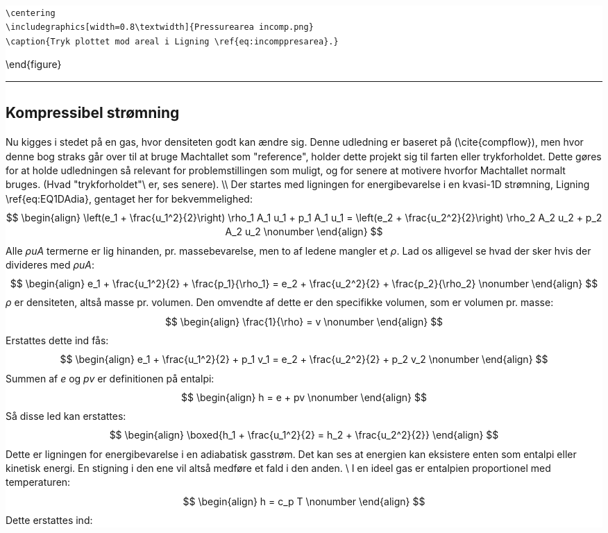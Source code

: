     \centering
    \includegraphics[width=0.8\textwidth]{Pressurearea incomp.png}
    \caption{Tryk plottet mod areal i Ligning \ref{eq:incomppresarea}.}
\end{figure}

---

## Kompressibel strømning

Nu kigges i stedet på en gas, hvor densiteten godt kan ændre sig. Denne udledning er baseret på (\cite{compflow}), men hvor denne bog straks går over til at bruge Machtallet som "reference", holder dette projekt sig til farten eller trykforholdet. Dette gøres for at holde udledningen så relevant for problemstillingen som muligt, og for senere at motivere hvorfor Machtallet normalt bruges. (Hvad "trykforholdet"\ er, ses senere). \\\\
Der startes med ligningen for energibevarelse i en kvasi-1D strømning, Ligning \ref{eq:EQ1DAdia}, gentaget her for bekvemmelighed:
$$
\begin{align}
    \left(e_1 + \frac{u_1^2}{2}\right) \rho_1 A_1 u_1 + p_1 A_1 u_1 = \left(e_2 + \frac{u_2^2}{2}\right) \rho_2 A_2 u_2 + p_2 A_2 u_2 \nonumber
\end{align}
$$
Alle $\rho u A$ termerne er lig hinanden, pr. massebevarelse, men to af ledene mangler et $\rho$. Lad os alligevel se hvad der sker hvis der divideres med $\rho u A$:
$$
\begin{align}
    e_1 + \frac{u_1^2}{2} + \frac{p_1}{\rho_1} = e_2 + \frac{u_2^2}{2} + \frac{p_2}{\rho_2} \nonumber
\end{align}
$$
$\rho$ er densiteten, altså masse pr. volumen. Den omvendte af dette er den specifikke volumen, som er volumen pr. masse:
$$
\begin{align}
    \frac{1}{\rho} = v \nonumber
\end{align}
$$
Erstattes dette ind fås:
$$
\begin{align}
    e_1 + \frac{u_1^2}{2} + p_1 v_1 = e_2 + \frac{u_2^2}{2} + p_2 v_2 \nonumber
\end{align}
$$
Summen af $e$ og $pv$ er definitionen på entalpi:
$$
\begin{align}
    h = e + pv \nonumber
\end{align}
$$
Så disse led kan erstattes:
$$
\begin{align}
    \boxed{h_1 + \frac{u_1^2}{2} = h_2 + \frac{u_2^2}{2}}
\end{align}
$$
Dette er ligningen for energibevarelse i en adiabatisk gasstrøm. Det kan ses at energien kan eksistere enten som entalpi eller kinetisk energi. En stigning i den ene vil altså medføre et fald i den anden. \\
I en ideel gas er entalpien proportionel med temperaturen:
$$
\begin{align}
    h = c_p T \nonumber
\end{align}
$$
Dette erstattes ind: